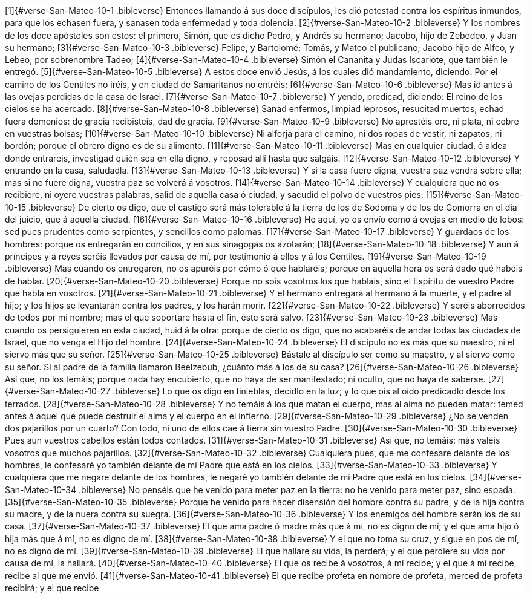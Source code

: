 [1]{#verse-San-Mateo-10-1 .bibleverse} Entonces llamando á sus doce discípulos, les dió potestad contra los espíritus inmundos, para que los echasen fuera, y sanasen toda enfermedad y toda dolencia. [2]{#verse-San-Mateo-10-2 .bibleverse} Y los nombres de los doce apóstoles son estos: el primero, Simón, que es dicho Pedro, y Andrés su hermano; Jacobo, hijo de Zebedeo, y Juan su hermano; [3]{#verse-San-Mateo-10-3 .bibleverse} Felipe, y Bartolomé; Tomás, y Mateo el publicano; Jacobo hijo de Alfeo, y Lebeo, por sobrenombre Tadeo; [4]{#verse-San-Mateo-10-4 .bibleverse} Simón el Cananita y Judas Iscariote, que también le entregó. [5]{#verse-San-Mateo-10-5 .bibleverse} A estos doce envió Jesús, á los cuales dió mandamiento, diciendo: Por el camino de los Gentiles no iréis, y en ciudad de Samaritanos no entréis; [6]{#verse-San-Mateo-10-6 .bibleverse} Mas id antes á las ovejas perdidas de la casa de Israel. [7]{#verse-San-Mateo-10-7 .bibleverse} Y yendo, predicad, diciendo: El reino de los cielos se ha acercado. [8]{#verse-San-Mateo-10-8 .bibleverse} Sanad enfermos, limpiad leprosos, resucitad muertos, echad fuera demonios: de gracia recibisteis, dad de gracia. [9]{#verse-San-Mateo-10-9 .bibleverse} No aprestéis oro, ni plata, ni cobre en vuestras bolsas; [10]{#verse-San-Mateo-10-10 .bibleverse} Ni alforja para el camino, ni dos ropas de vestir, ni zapatos, ni bordón; porque el obrero digno es de su alimento. [11]{#verse-San-Mateo-10-11 .bibleverse} Mas en cualquier ciudad, ó aldea donde entrareis, investigad quién sea en ella digno, y reposad allí hasta que salgáis. [12]{#verse-San-Mateo-10-12 .bibleverse} Y entrando en la casa, saludadla. [13]{#verse-San-Mateo-10-13 .bibleverse} Y si la casa fuere digna, vuestra paz vendrá sobre ella; mas si no fuere digna, vuestra paz se volverá á vosotros. [14]{#verse-San-Mateo-10-14 .bibleverse} Y cualquiera que no os recibiere, ni oyere vuestras palabras, salid de aquella casa ó ciudad, y sacudid el polvo de vuestros pies. [15]{#verse-San-Mateo-10-15 .bibleverse} De cierto os digo, que el castigo será más tolerable á la tierra de los de Sodoma y de los de Gomorra en el día del juicio, que á aquella ciudad. [16]{#verse-San-Mateo-10-16 .bibleverse} He aquí, yo os envío como á ovejas en medio de lobos: sed pues prudentes como serpientes, y sencillos como palomas. [17]{#verse-San-Mateo-10-17 .bibleverse} Y guardaos de los hombres: porque os entregarán en concilios, y en sus sinagogas os azotarán; [18]{#verse-San-Mateo-10-18 .bibleverse} Y aun á príncipes y á reyes seréis llevados por causa de mí, por testimonio á ellos y á los Gentiles. [19]{#verse-San-Mateo-10-19 .bibleverse} Mas cuando os entregaren, no os apuréis por cómo ó qué hablaréis; porque en aquella hora os será dado qué habéis de hablar. [20]{#verse-San-Mateo-10-20 .bibleverse} Porque no sois vosotros los que habláis, sino el Espíritu de vuestro Padre que habla en vosotros. [21]{#verse-San-Mateo-10-21 .bibleverse} Y el hermano entregará al hermano á la muerte, y el padre al hijo; y los hijos se levantarán contra los padres, y los harán morir. [22]{#verse-San-Mateo-10-22 .bibleverse} Y seréis aborrecidos de todos por mi nombre; mas el que soportare hasta el fin, éste será salvo. [23]{#verse-San-Mateo-10-23 .bibleverse} Mas cuando os persiguieren en esta ciudad, huid á la otra: porque de cierto os digo, que no acabaréis de andar todas las ciudades de Israel, que no venga el Hijo del hombre. [24]{#verse-San-Mateo-10-24 .bibleverse} El discípulo no es más que su maestro, ni el siervo más que su señor. [25]{#verse-San-Mateo-10-25 .bibleverse} Bástale al discípulo ser como su maestro, y al siervo como su señor. Si al padre de la familia llamaron Beelzebub, ¿cuánto más á los de su casa? [26]{#verse-San-Mateo-10-26 .bibleverse} Así que, no los temáis; porque nada hay encubierto, que no haya de ser manifestado; ni oculto, que no haya de saberse. [27]{#verse-San-Mateo-10-27 .bibleverse} Lo que os digo en tinieblas, decidlo en la luz; y lo que oís al oído predicadlo desde los terrados. [28]{#verse-San-Mateo-10-28 .bibleverse} Y no temáis á los que matan el cuerpo, mas al alma no pueden matar: temed antes á aquel que puede destruir el alma y el cuerpo en el infierno. [29]{#verse-San-Mateo-10-29 .bibleverse} ¿No se venden dos pajarillos por un cuarto? Con todo, ni uno de ellos cae á tierra sin vuestro Padre. [30]{#verse-San-Mateo-10-30 .bibleverse} Pues aun vuestros cabellos están todos contados. [31]{#verse-San-Mateo-10-31 .bibleverse} Así que, no temáis: más valéis vosotros que muchos pajarillos. [32]{#verse-San-Mateo-10-32 .bibleverse} Cualquiera pues, que me confesare delante de los hombres, le confesaré yo también delante de mi Padre que está en los cielos. [33]{#verse-San-Mateo-10-33 .bibleverse} Y cualquiera que me negare delante de los hombres, le negaré yo también delante de mi Padre que está en los cielos. [34]{#verse-San-Mateo-10-34 .bibleverse} No penséis que he venido para meter paz en la tierra: no he venido para meter paz, sino espada. [35]{#verse-San-Mateo-10-35 .bibleverse} Porque he venido para hacer disensión del hombre contra su padre, y de la hija contra su madre, y de la nuera contra su suegra. [36]{#verse-San-Mateo-10-36 .bibleverse} Y los enemigos del hombre serán los de su casa. [37]{#verse-San-Mateo-10-37 .bibleverse} El que ama padre ó madre más que á mí, no es digno de mí; y el que ama hijo ó hija más que á mí, no es digno de mí. [38]{#verse-San-Mateo-10-38 .bibleverse} Y el que no toma su cruz, y sigue en pos de mí, no es digno de mí. [39]{#verse-San-Mateo-10-39 .bibleverse} El que hallare su vida, la perderá; y el que perdiere su vida por causa de mí, la hallará. [40]{#verse-San-Mateo-10-40 .bibleverse} El que os recibe á vosotros, á mí recibe; y el que á mí recibe, recibe al que me envió. [41]{#verse-San-Mateo-10-41 .bibleverse} El que recibe profeta en nombre de profeta, merced de profeta recibirá; y el que recibe